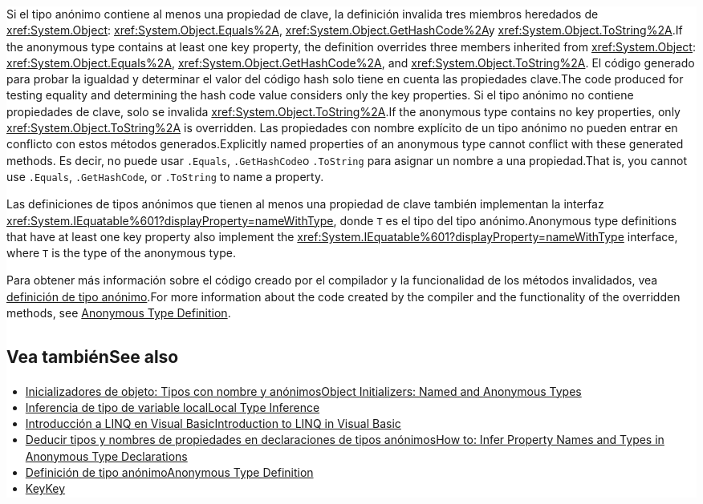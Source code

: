  <span data-ttu-id="b0321-182">Si el tipo anónimo contiene al menos una propiedad de clave, la definición invalida tres miembros heredados de <xref:System.Object>: <xref:System.Object.Equals%2A>, <xref:System.Object.GetHashCode%2A>y <xref:System.Object.ToString%2A>.</span><span class="sxs-lookup"><span data-stu-id="b0321-182">If the anonymous type contains at least one key property, the definition overrides three members inherited from <xref:System.Object>: <xref:System.Object.Equals%2A>, <xref:System.Object.GetHashCode%2A>, and <xref:System.Object.ToString%2A>.</span></span> <span data-ttu-id="b0321-183">El código generado para probar la igualdad y determinar el valor del código hash solo tiene en cuenta las propiedades clave.</span><span class="sxs-lookup"><span data-stu-id="b0321-183">The code produced for testing equality and determining the hash code value considers only the key properties.</span></span> <span data-ttu-id="b0321-184">Si el tipo anónimo no contiene propiedades de clave, solo se invalida <xref:System.Object.ToString%2A>.</span><span class="sxs-lookup"><span data-stu-id="b0321-184">If the anonymous type contains no key properties, only <xref:System.Object.ToString%2A> is overridden.</span></span> <span data-ttu-id="b0321-185">Las propiedades con nombre explícito de un tipo anónimo no pueden entrar en conflicto con estos métodos generados.</span><span class="sxs-lookup"><span data-stu-id="b0321-185">Explicitly named properties of an anonymous type cannot conflict with these generated methods.</span></span> <span data-ttu-id="b0321-186">Es decir, no puede usar `.Equals`, `.GetHashCode`o `.ToString` para asignar un nombre a una propiedad.</span><span class="sxs-lookup"><span data-stu-id="b0321-186">That is, you cannot use `.Equals`, `.GetHashCode`, or `.ToString` to name a property.</span></span>  
  
 <span data-ttu-id="b0321-187">Las definiciones de tipos anónimos que tienen al menos una propiedad de clave también implementan la interfaz <xref:System.IEquatable%601?displayProperty=nameWithType>, donde `T` es el tipo del tipo anónimo.</span><span class="sxs-lookup"><span data-stu-id="b0321-187">Anonymous type definitions that have at least one key property also implement the <xref:System.IEquatable%601?displayProperty=nameWithType> interface, where `T` is the type of the anonymous type.</span></span>  
  
 <span data-ttu-id="b0321-188">Para obtener más información sobre el código creado por el compilador y la funcionalidad de los métodos invalidados, vea [definición de tipo anónimo](../../../../visual-basic/programming-guide/language-features/objects-and-classes/anonymous-type-definition.md).</span><span class="sxs-lookup"><span data-stu-id="b0321-188">For more information about the code created by the compiler and the functionality of the overridden methods, see [Anonymous Type Definition](../../../../visual-basic/programming-guide/language-features/objects-and-classes/anonymous-type-definition.md).</span></span>  
  
## <a name="see-also"></a><span data-ttu-id="b0321-189">Vea también</span><span class="sxs-lookup"><span data-stu-id="b0321-189">See also</span></span>

- [<span data-ttu-id="b0321-190">Inicializadores de objeto: Tipos con nombre y anónimos</span><span class="sxs-lookup"><span data-stu-id="b0321-190">Object Initializers: Named and Anonymous Types</span></span>](../../../../visual-basic/programming-guide/language-features/objects-and-classes/object-initializers-named-and-anonymous-types.md)
- [<span data-ttu-id="b0321-191">Inferencia de tipo de variable local</span><span class="sxs-lookup"><span data-stu-id="b0321-191">Local Type Inference</span></span>](../../../../visual-basic/programming-guide/language-features/variables/local-type-inference.md)
- [<span data-ttu-id="b0321-192">Introducción a LINQ en Visual Basic</span><span class="sxs-lookup"><span data-stu-id="b0321-192">Introduction to LINQ in Visual Basic</span></span>](../../../../visual-basic/programming-guide/language-features/linq/introduction-to-linq.md)
- [<span data-ttu-id="b0321-193">Deducir tipos y nombres de propiedades en declaraciones de tipos anónimos</span><span class="sxs-lookup"><span data-stu-id="b0321-193">How to: Infer Property Names and Types in Anonymous Type Declarations</span></span>](../../../../visual-basic/programming-guide/language-features/objects-and-classes/how-to-infer-property-names-and-types-in-anonymous-type-declarations.md)
- [<span data-ttu-id="b0321-194">Definición de tipo anónimo</span><span class="sxs-lookup"><span data-stu-id="b0321-194">Anonymous Type Definition</span></span>](../../../../visual-basic/programming-guide/language-features/objects-and-classes/anonymous-type-definition.md)
- [<span data-ttu-id="b0321-195">Key</span><span class="sxs-lookup"><span data-stu-id="b0321-195">Key</span></span>](../../../../visual-basic/language-reference/modifiers/key.md)

